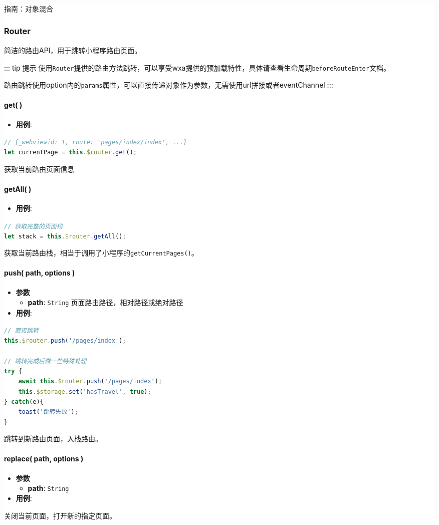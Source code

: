 指南：对象混合

### Router
简洁的路由API，用于跳转小程序路由页面。

::: tip 提示
使用`Router`提供的路由方法跳转，可以享受wxa提供的预加载特性，具体请查看生命周期`beforeRouteEnter`文档。

路由跳转使用option内的`params`属性，可以直接传递对象作为参数，无需使用url拼接或者eventChannel
:::

#### get( )
- **用例**: 
```js
// {_webviewid: 1, route: 'pages/index/index', ...}
let currentPage = this.$router.get(); 
```

获取当前路由页面信息

#### getAll( )
- **用例**: 
```js
// 获取完整的页面栈
let stack = this.$router.getAll();
```

获取当前路由栈，相当于调用了小程序的`getCurrentPages()`。

#### push( path, options )
- **参数**
    - **path**: `String` 页面路由路径，相对路径或绝对路径
- **用例**: 

```js
// 直接跳转
this.$router.push('/pages/index');

// 跳转完成后做一些特殊处理
try {
    await this.$router.push('/pages/index');
    this.$storage.set('hasTravel', true);
} catch(e){
    toast('跳转失败');
}
```

跳转到新路由页面，入栈路由。

#### replace( path, options )
- **参数**
    - **path**: `String`
- **用例**: 

关闭当前页面，打开新的指定页面。
